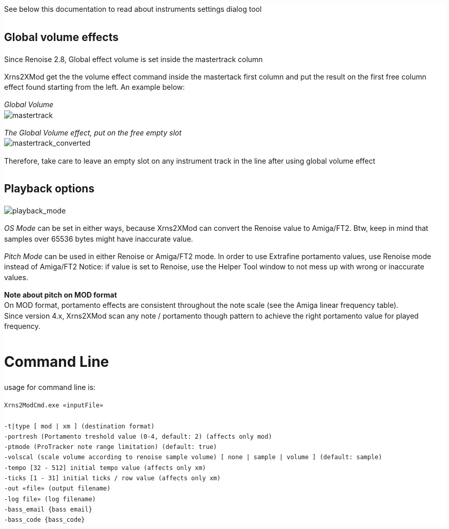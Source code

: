 See below this documentation to read about instruments settings dialog tool

## Global volume effects
Since Renoise 2.8, Global effect volume is set inside the mastertrack column

Xrns2XMod get the the volume effect command inside the mastertack first column and put the result on the first free column effect found starting from the left. An example below:

_Global Volume_  
![mastertrack](https://github.com/01010111/xrns2xmod/blob/master/docs/images/mastertrack.jpg?raw=true)

_The Global Volume effect, put on the free empty slot_  
![mastertrack_converted](https://github.com/01010111/xrns2xmod/blob/master/docs/images/mastertrack_converted.jpg?raw=true)

Therefore, take care to leave an empty slot on any instrument track in the line after using global volume effect

## Playback options
![playback_mode](https://github.com/01010111/xrns2xmod/blob/master/docs/images/playback_mode.jpg?raw=true)

_OS Mode_ can be set in either ways, because Xrns2XMod can convert the Renoise value to Amiga/FT2.
Btw, keep in mind that samples over 65536 bytes might have inaccurate value.

_Pitch Mode_ can be used in either Renoise or Amiga/FT2 mode. In order to use Extrafine portamento values, use Renoise mode instead of Amiga/FT2
Notice: if value is set to Renoise, use the Helper Tool window to not mess up with wrong or inaccurate values.

**Note about pitch on MOD format**  
On MOD format, portamento effects are consistent throughout the note scale (see the Amiga linear frequency table).  
Since version 4.x, Xrns2XMod scan any note / portamento though pattern to achieve the right portamento value for played frequency.

# Command Line
usage for command line is:

```
Xrns2ModCmd.exe «inputFile»

-t|type [ mod | xm ] (destination format)
-portresh (Portamento treshold value (0-4, default: 2) (affects only mod)
-ptmode (ProTracker note range limitation) (default: true)
-volscal (scale volume according to renoise sample volume) [ none | sample | volume ] (default: sample)
-tempo [32 - 512] initial tempo value (affects only xm)
-ticks [1 - 31] initial ticks / row value (affects only xm)
-out «file» (output filename)
-log file» (log filename)
-bass_email {bass email}
-bass_code {bass_code}
```
